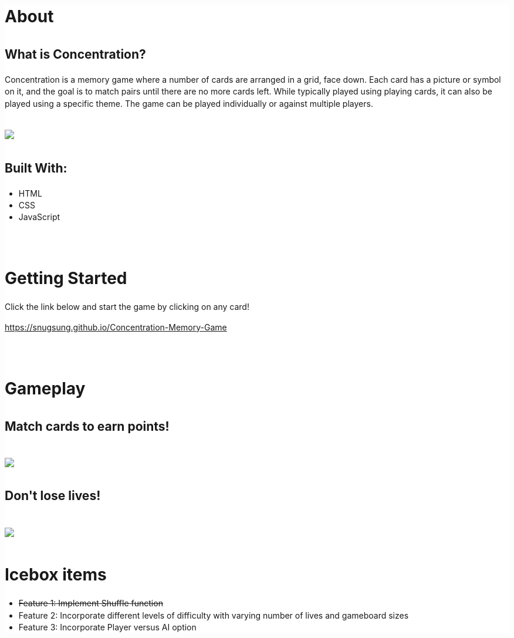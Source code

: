 # About

## What is Concentration?
Concentration is a memory game where a number of cards are arranged in a grid, face down. Each card has a picture or symbol on it, and the goal is to match pairs until there are no more cards left. While typically played using playing cards, it can also be played using a specific theme. The game can be played individually or against multiple players. 

<br>

<img src="./README Images/Game Start.png" width=80%>

<br>

## Built With:
- HTML
- CSS
- JavaScript

<br>

# Getting Started
Click the link below and start the game by clicking on any card!

https://snugsung.github.io/Concentration-Memory-Game

<br>

# Gameplay 

## Match cards to earn points!

<br>

<img src="./README Images/Correct Guess.png" width=80%>

<br>

## Don't lose lives!
<br>

<img src="./README Images/Wrong Guess.png" width=80%>

<br>

# Icebox items
- ~~Feature 1: Implement Shuffle function~~
- Feature 2: Incorporate different levels of difficulty with varying number of lives and gameboard sizes
- Feature 3: Incorporate Player versus AI option
